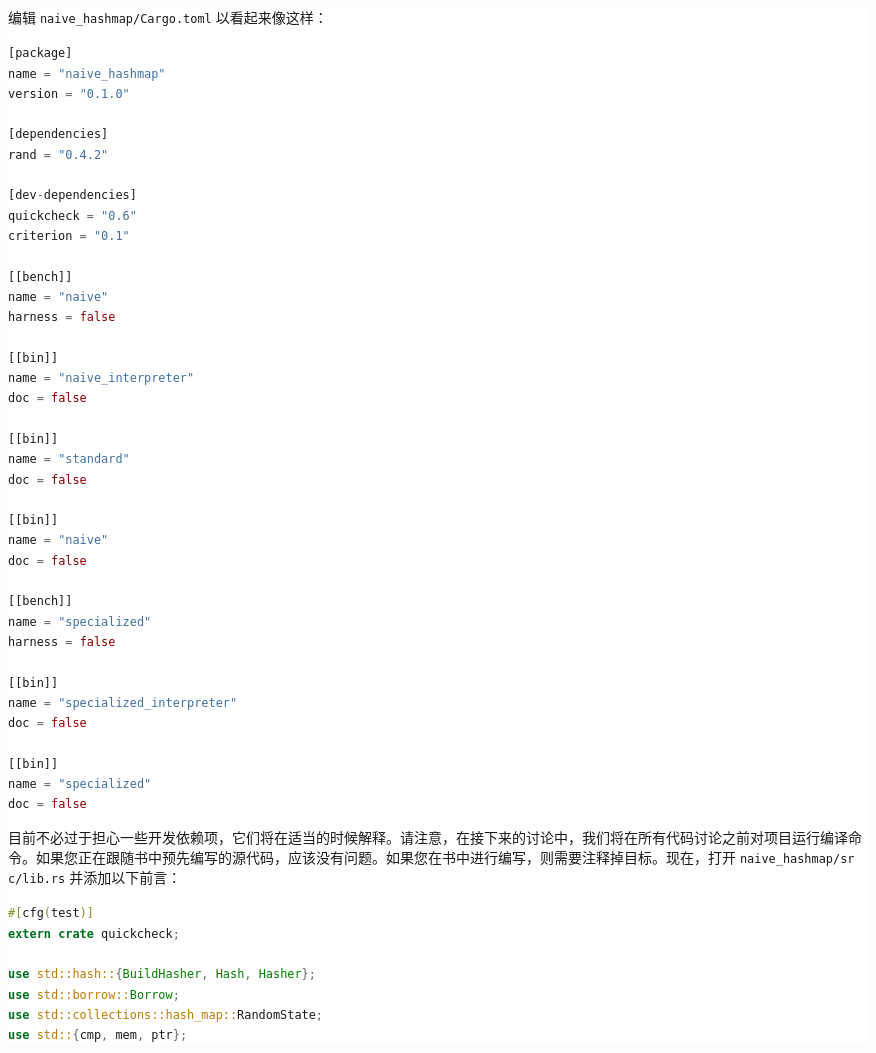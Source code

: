 编辑 `naive_hashmap/Cargo.toml` 以看起来像这样：

```rs
[package]
name = "naive_hashmap"
version = "0.1.0"

[dependencies]
rand = "0.4.2"

[dev-dependencies]
quickcheck = "0.6"
criterion = "0.1"

[[bench]]
name = "naive"
harness = false

[[bin]]
name = "naive_interpreter"
doc = false

[[bin]]
name = "standard"
doc = false

[[bin]]
name = "naive"
doc = false

[[bench]]
name = "specialized"
harness = false

[[bin]]
name = "specialized_interpreter"
doc = false

[[bin]]
name = "specialized"
doc = false
```

目前不必过于担心一些开发依赖项，它们将在适当的时候解释。请注意，在接下来的讨论中，我们将在所有代码讨论之前对项目运行编译命令。如果您正在跟随书中预先编写的源代码，应该没有问题。如果您在书中进行编写，则需要注释掉目标。现在，打开 `naive_hashmap/src/lib.rs` 并添加以下前言：

```rs
#[cfg(test)]
extern crate quickcheck;

use std::hash::{BuildHasher, Hash, Hasher};
use std::borrow::Borrow;
use std::collections::hash_map::RandomState;
use std::{cmp, mem, ptr};
```
